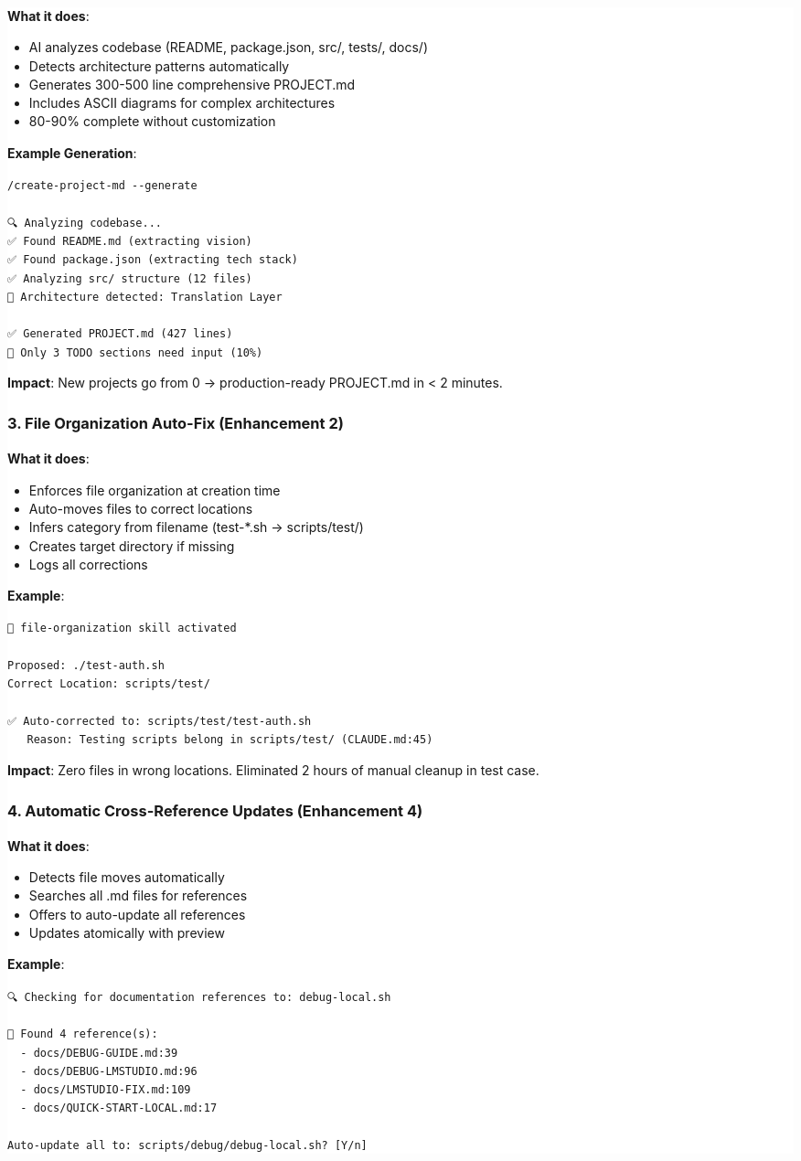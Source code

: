 **What it does**:
- AI analyzes codebase (README, package.json, src/, tests/, docs/)
- Detects architecture patterns automatically
- Generates 300-500 line comprehensive PROJECT.md
- Includes ASCII diagrams for complex architectures
- 80-90% complete without customization

**Example Generation**:
```
/create-project-md --generate

🔍 Analyzing codebase...
✅ Found README.md (extracting vision)
✅ Found package.json (extracting tech stack)
✅ Analyzing src/ structure (12 files)
🧠 Architecture detected: Translation Layer

✅ Generated PROJECT.md (427 lines)
📝 Only 3 TODO sections need input (10%)
```

**Impact**: New projects go from 0 → production-ready PROJECT.md in < 2 minutes.

### 3. File Organization Auto-Fix (Enhancement 2)

**What it does**:
- Enforces file organization at creation time
- Auto-moves files to correct locations
- Infers category from filename (test-*.sh → scripts/test/)
- Creates target directory if missing
- Logs all corrections

**Example**:
```
🤖 file-organization skill activated

Proposed: ./test-auth.sh
Correct Location: scripts/test/

✅ Auto-corrected to: scripts/test/test-auth.sh
   Reason: Testing scripts belong in scripts/test/ (CLAUDE.md:45)
```

**Impact**: Zero files in wrong locations. Eliminated 2 hours of manual cleanup in test case.

### 4. Automatic Cross-Reference Updates (Enhancement 4)

**What it does**:
- Detects file moves automatically
- Searches all .md files for references
- Offers to auto-update all references
- Updates atomically with preview

**Example**:
```
🔍 Checking for documentation references to: debug-local.sh

📝 Found 4 reference(s):
  - docs/DEBUG-GUIDE.md:39
  - docs/DEBUG-LMSTUDIO.md:96
  - docs/LMSTUDIO-FIX.md:109
  - docs/QUICK-START-LOCAL.md:17

Auto-update all to: scripts/debug/debug-local.sh? [Y/n]
```
